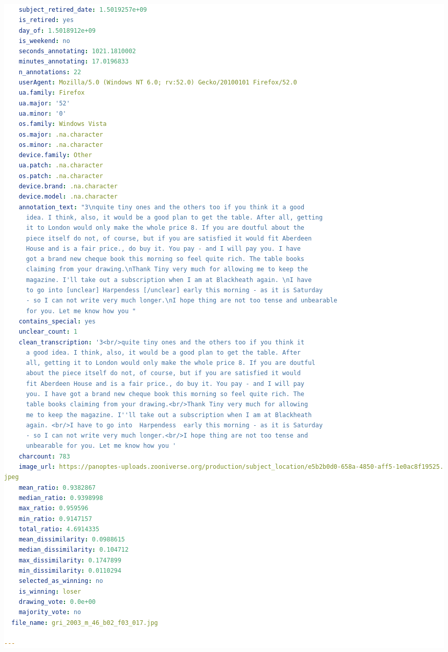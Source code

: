 ```yaml
    subject_retired_date: 1.5019257e+09
    is_retired: yes
    day_of: 1.5018912e+09
    is_weekend: no
    seconds_annotating: 1021.1810002
    minutes_annotating: 17.0196833
    n_annotations: 22
    userAgent: Mozilla/5.0 (Windows NT 6.0; rv:52.0) Gecko/20100101 Firefox/52.0
    ua.family: Firefox
    ua.major: '52'
    ua.minor: '0'
    os.family: Windows Vista
    os.major: .na.character
    os.minor: .na.character
    device.family: Other
    ua.patch: .na.character
    os.patch: .na.character
    device.brand: .na.character
    device.model: .na.character
    annotation_text: "3\nquite tiny ones and the others too if you think it a good
      idea. I think, also, it would be a good plan to get the table. After all, getting
      it to London would only make the whole price 8. If you are doutful about the
      piece itself do not, of course, but if you are satisfied it would fit Aberdeen
      House and is a fair price., do buy it. You pay - and I will pay you. I have
      got a brand new cheque book this morning so feel quite rich. The table books
      claiming from your drawing.\nThank Tiny very much for allowing me to keep the
      magazine. I'll take out a subscription when I am at Blackheath again. \nI have
      to go into [unclear] Harpendess [/unclear] early this morning - as it is Saturday
      - so I can not write very much longer.\nI hope thing are not too tense and unbearable
      for you. Let me know how you "
    contains_special: yes
    unclear_count: 1
    clean_transcription: '3<br/>quite tiny ones and the others too if you think it
      a good idea. I think, also, it would be a good plan to get the table. After
      all, getting it to London would only make the whole price 8. If you are doutful
      about the piece itself do not, of course, but if you are satisfied it would
      fit Aberdeen House and is a fair price., do buy it. You pay - and I will pay
      you. I have got a brand new cheque book this morning so feel quite rich. The
      table books claiming from your drawing.<br/>Thank Tiny very much for allowing
      me to keep the magazine. I''ll take out a subscription when I am at Blackheath
      again. <br/>I have to go into  Harpendess  early this morning - as it is Saturday
      - so I can not write very much longer.<br/>I hope thing are not too tense and
      unbearable for you. Let me know how you '
    charcount: 783
    image_url: https://panoptes-uploads.zooniverse.org/production/subject_location/e5b2b0d0-658a-4850-aff5-1e0ac8f19525.jpeg
    mean_ratio: 0.9382867
    median_ratio: 0.9398998
    max_ratio: 0.959596
    min_ratio: 0.9147157
    total_ratio: 4.6914335
    mean_dissimilarity: 0.0988615
    median_dissimilarity: 0.104712
    max_dissimilarity: 0.1747899
    min_dissimilarity: 0.0110294
    selected_as_winning: no
    is_winning: loser
    drawing_vote: 0.0e+00
    majority_vote: no
  file_name: gri_2003_m_46_b02_f03_017.jpg

---
```